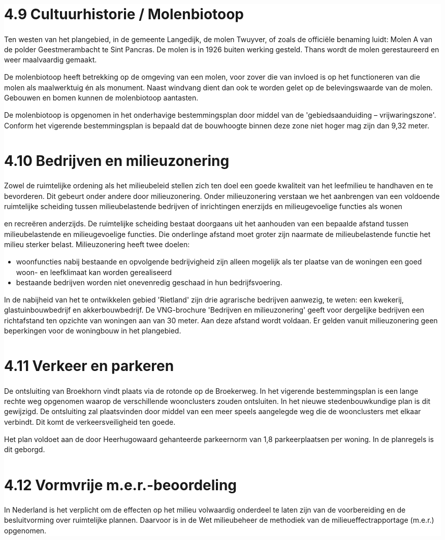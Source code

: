 # 4.9 Cultuurhistorie / Molenbiotoop

Ten westen van het plangebied, in de gemeente Langedijk, de molen Twuyver, of zoals de officiële benaming luidt: Molen A van de polder Geestmerambacht te Sint Pancras. De molen is in 1926 buiten werking gesteld. Thans wordt de molen gerestaureerd en weer maalvaardig gemaakt.

De molenbiotoop heeft betrekking op de omgeving van een molen, voor zover die van invloed is op het functioneren van die molen als maalwerktuig én als monument. Naast windvang dient dan ook te worden gelet op de belevingswaarde van de molen. Gebouwen en bomen kunnen de molenbiotoop aantasten.

De molenbiotoop is opgenomen in het onderhavige bestemmingsplan door middel van de 'gebiedsaanduiding – vrijwaringszone'. Conform het vigerende bestemmingsplan is bepaald dat de bouwhoogte binnen deze zone niet hoger mag zijn dan 9,32 meter.

# 4.10 Bedrijven en milieuzonering

Zowel de ruimtelijke ordening als het milieubeleid stellen zich ten doel een goede kwaliteit van het leefmilieu te handhaven en te bevorderen. Dit gebeurt onder andere door milieuzonering. Onder milieuzonering verstaan we het aanbrengen van een voldoende ruimtelijke scheiding tussen milieubelastende bedrijven of inrichtingen enerzijds en milieugevoelige functies als wonen

en recreëren anderzijds. De ruimtelijke scheiding bestaat doorgaans uit het aanhouden van een bepaalde afstand tussen milieubelastende en milieugevoelige functies. Die onderlinge afstand moet groter zijn naarmate de milieubelastende functie het milieu sterker belast. Milieuzonering heeft twee doelen:

- woonfuncties nabij bestaande en opvolgende bedrijvigheid zijn alleen mogelijk als ter plaatse van de woningen een goed woon- en leefklimaat kan worden gerealiseerd
- bestaande bedrijven worden niet onevenredig geschaad in hun bedrijfsvoering.

In de nabijheid van het te ontwikkelen gebied 'Rietland' zijn drie agrarische bedrijven aanwezig, te weten: een kwekerij, glastuinbouwbedrijf en akkerbouwbedrijf. De VNG-brochure 'Bedrijven en milieuzonering' geeft voor dergelijke bedrijven een richtafstand ten opzichte van woningen aan van 30 meter. Aan deze afstand wordt voldaan. Er gelden vanuit milieuzonering geen beperkingen voor de woningbouw in het plangebied.

# 4.11 Verkeer en parkeren

De ontsluiting van Broekhorn vindt plaats via de rotonde op de Broekerweg. In het vigerende bestemmingsplan is een lange rechte weg opgenomen waarop de verschillende woonclusters zouden ontsluiten. In het nieuwe stedenbouwkundige plan is dit gewijzigd. De ontsluiting zal plaatsvinden door middel van een meer speels aangelegde weg die de woonclusters met elkaar verbindt. Dit komt de verkeersveiligheid ten goede.

Het plan voldoet aan de door Heerhugowaard gehanteerde parkeernorm van 1,8 parkeerplaatsen per woning. In de planregels is dit geborgd.

# 4.12 Vormvrije m.e.r.-beoordeling

In Nederland is het verplicht om de effecten op het milieu volwaardig onderdeel te laten zijn van de voorbereiding en de besluitvorming over ruimtelijke plannen. Daarvoor is in de Wet milieubeheer de methodiek van de milieueffectrapportage (m.e.r.) opgenomen.
